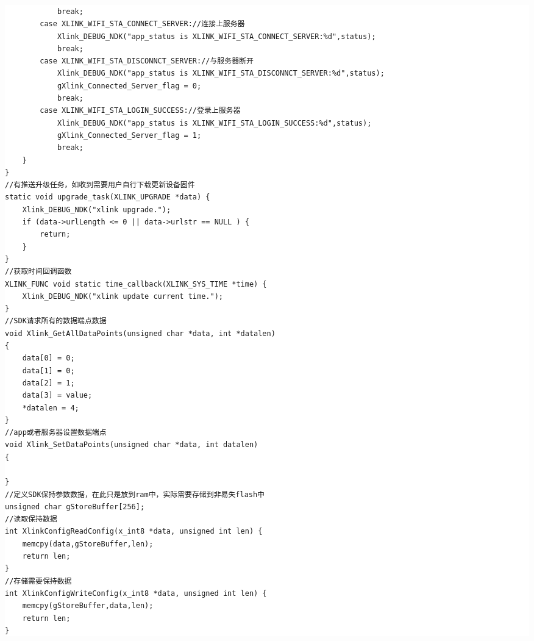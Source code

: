 ```
			break;
		case XLINK_WIFI_STA_CONNECT_SERVER://连接上服务器 
			Xlink_DEBUG_NDK("app_status is XLINK_WIFI_STA_CONNECT_SERVER:%d",status);
			break;
		case XLINK_WIFI_STA_DISCONNCT_SERVER://与服务器断开
			Xlink_DEBUG_NDK("app_status is XLINK_WIFI_STA_DISCONNCT_SERVER:%d",status);
            gXlink_Connected_Server_flag = 0;
			break;
		case XLINK_WIFI_STA_LOGIN_SUCCESS://登录上服务器
			Xlink_DEBUG_NDK("app_status is XLINK_WIFI_STA_LOGIN_SUCCESS:%d",status);
            gXlink_Connected_Server_flag = 1;
			break;
	}
}
//有推送升级任务，如收到需要用户自行下载更新设备固件
static void upgrade_task(XLINK_UPGRADE *data) {
	Xlink_DEBUG_NDK("xlink upgrade.");
	if (data->urlLength <= 0 || data->urlstr == NULL ) {
		return;
	}
}
//获取时间回调函数
XLINK_FUNC void static time_callback(XLINK_SYS_TIME *time) {
	Xlink_DEBUG_NDK("xlink update current time.");
}
//SDK请求所有的数据端点数据
void Xlink_GetAllDataPoints(unsigned char *data, int *datalen)
{
	data[0] = 0;
	data[1] = 0;
	data[2] = 1;
	data[3] = value;
	*datalen = 4;
}
//app或者服务器设置数据端点
void Xlink_SetDataPoints(unsigned char *data, int datalen)
{

}
//定义SDK保持参数数据，在此只是放到ram中，实际需要存储到非易失flash中
unsigned char gStoreBuffer[256];
//读取保持数据
int XlinkConfigReadConfig(x_int8 *data, unsigned int len) {
	memcpy(data,gStoreBuffer,len);
	return len;
}
//存储需要保持数据
int XlinkConfigWriteConfig(x_int8 *data, unsigned int len) {
    memcpy(gStoreBuffer,data,len);
	return len;
}
```
